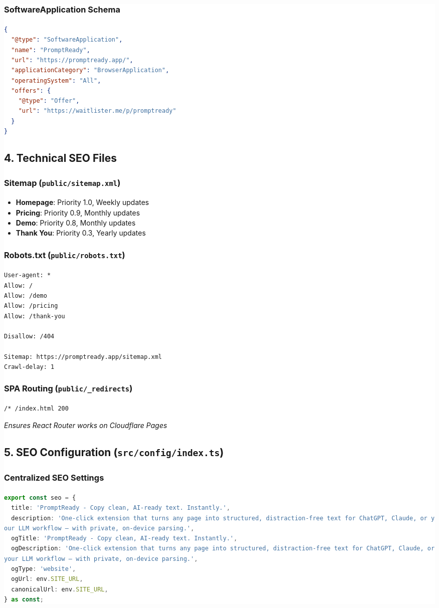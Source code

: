 ### SoftwareApplication Schema
```json
{
  "@type": "SoftwareApplication",
  "name": "PromptReady",
  "url": "https://promptready.app/",
  "applicationCategory": "BrowserApplication",
  "operatingSystem": "All",
  "offers": {
    "@type": "Offer",
    "url": "https://waitlister.me/p/promptready"
  }
}
```

## 4. Technical SEO Files

### Sitemap (`public/sitemap.xml`)
- **Homepage**: Priority 1.0, Weekly updates
- **Pricing**: Priority 0.9, Monthly updates  
- **Demo**: Priority 0.8, Monthly updates
- **Thank You**: Priority 0.3, Yearly updates

### Robots.txt (`public/robots.txt`)
```
User-agent: *
Allow: /
Allow: /demo
Allow: /pricing
Allow: /thank-you

Disallow: /404

Sitemap: https://promptready.app/sitemap.xml
Crawl-delay: 1
```

### SPA Routing (`public/_redirects`)
```
/* /index.html 200
```
*Ensures React Router works on Cloudflare Pages*

## 5. SEO Configuration (`src/config/index.ts`)

### Centralized SEO Settings
```typescript
export const seo = {
  title: 'PromptReady - Copy clean, AI-ready text. Instantly.',
  description: 'One-click extension that turns any page into structured, distraction-free text for ChatGPT, Claude, or your LLM workflow — with private, on-device parsing.',
  ogTitle: 'PromptReady - Copy clean, AI-ready text. Instantly.',
  ogDescription: 'One-click extension that turns any page into structured, distraction-free text for ChatGPT, Claude, or your LLM workflow — with private, on-device parsing.',
  ogType: 'website',
  ogUrl: env.SITE_URL,
  canonicalUrl: env.SITE_URL,
} as const;
```
